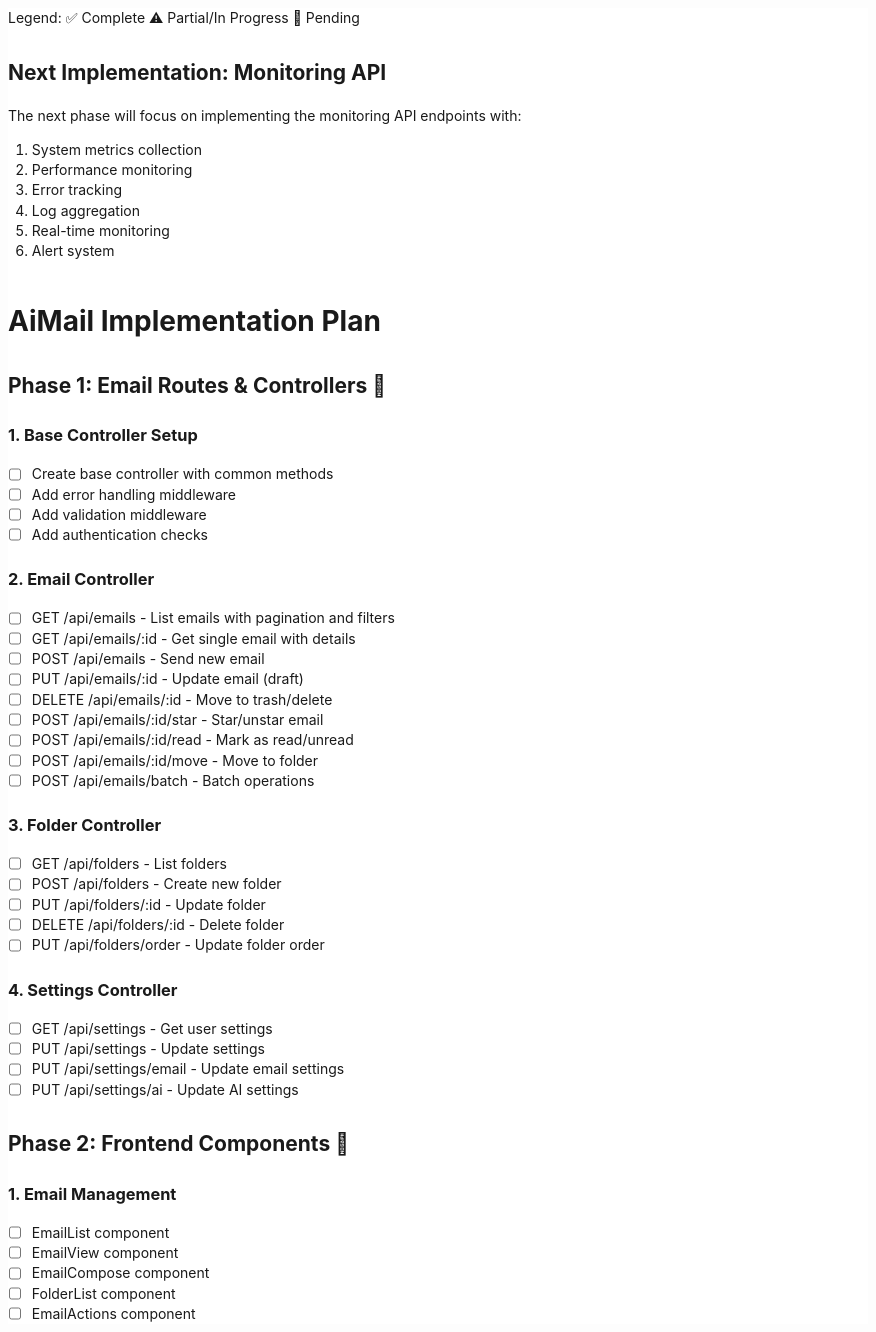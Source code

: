 Legend:
✅ Complete
⚠️ Partial/In Progress
🔄 Pending

## Next Implementation: Monitoring API
The next phase will focus on implementing the monitoring API endpoints with:
1. System metrics collection
2. Performance monitoring
3. Error tracking
4. Log aggregation
5. Real-time monitoring
6. Alert system 

# AiMail Implementation Plan

## Phase 1: Email Routes & Controllers 🔄
### 1. Base Controller Setup
- [ ] Create base controller with common methods
- [ ] Add error handling middleware
- [ ] Add validation middleware
- [ ] Add authentication checks

### 2. Email Controller
- [ ] GET /api/emails - List emails with pagination and filters
- [ ] GET /api/emails/:id - Get single email with details
- [ ] POST /api/emails - Send new email
- [ ] PUT /api/emails/:id - Update email (draft)
- [ ] DELETE /api/emails/:id - Move to trash/delete
- [ ] POST /api/emails/:id/star - Star/unstar email
- [ ] POST /api/emails/:id/read - Mark as read/unread
- [ ] POST /api/emails/:id/move - Move to folder
- [ ] POST /api/emails/batch - Batch operations

### 3. Folder Controller
- [ ] GET /api/folders - List folders
- [ ] POST /api/folders - Create new folder
- [ ] PUT /api/folders/:id - Update folder
- [ ] DELETE /api/folders/:id - Delete folder
- [ ] PUT /api/folders/order - Update folder order

### 4. Settings Controller
- [ ] GET /api/settings - Get user settings
- [ ] PUT /api/settings - Update settings
- [ ] PUT /api/settings/email - Update email settings
- [ ] PUT /api/settings/ai - Update AI settings

## Phase 2: Frontend Components 🔄
### 1. Email Management
- [ ] EmailList component
- [ ] EmailView component
- [ ] EmailCompose component
- [ ] FolderList component
- [ ] EmailActions component
